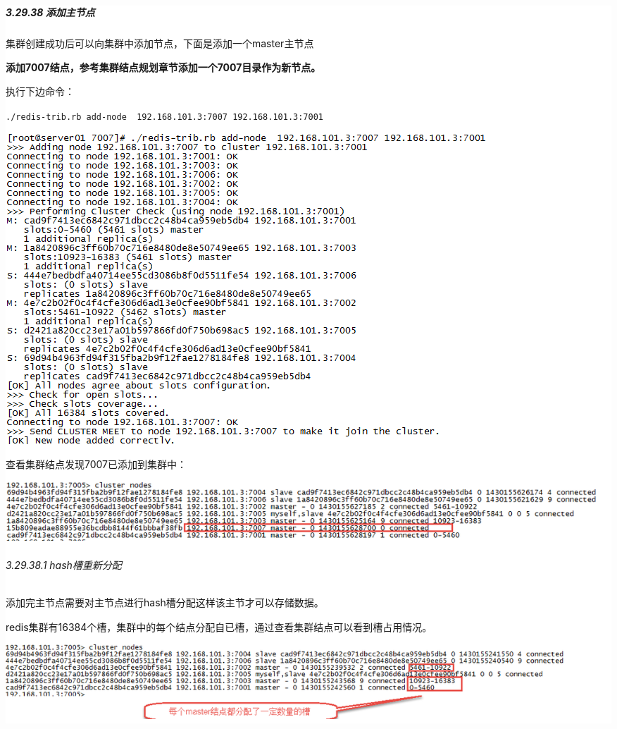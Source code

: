 ##### 3.29.38 添加主节点

集群创建成功后可以向集群中添加节点，下面是添加一个master主节点

**添加7007结点，参考集群结点规划章节添加一个7007目录作为新节点。**

执行下边命令：

```shell
./redis-trib.rb add-node  192.168.101.3:7007 192.168.101.3:7001
```

![执行添加主节点命令](image/执行添加主节点命令.png)

查看集群结点发现7007已添加到集群中：

![查看集群添加了7007节点](image/查看集群添加了7007节点.png)

###### 3.29.38.1 hash槽重新分配

添加完主节点需要对主节点进行hash槽分配这样该主节才可以存储数据。

redis集群有16384个槽，集群中的每个结点分配自已槽，通过查看集群结点可以看到槽占用情况。

![查看槽占用情况](image/查看槽占用情况.png)
